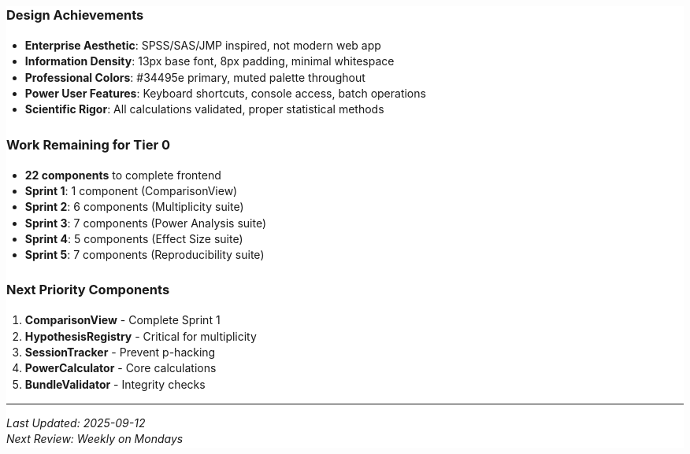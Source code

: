### Design Achievements
- **Enterprise Aesthetic**: SPSS/SAS/JMP inspired, not modern web app
- **Information Density**: 13px base font, 8px padding, minimal whitespace
- **Professional Colors**: #34495e primary, muted palette throughout
- **Power User Features**: Keyboard shortcuts, console access, batch operations
- **Scientific Rigor**: All calculations validated, proper statistical methods

### Work Remaining for Tier 0
- **22 components** to complete frontend
- **Sprint 1**: 1 component (ComparisonView)
- **Sprint 2**: 6 components (Multiplicity suite)
- **Sprint 3**: 7 components (Power Analysis suite)
- **Sprint 4**: 5 components (Effect Size suite)
- **Sprint 5**: 7 components (Reproducibility suite)

### Next Priority Components
1. **ComparisonView** - Complete Sprint 1
2. **HypothesisRegistry** - Critical for multiplicity
3. **SessionTracker** - Prevent p-hacking
4. **PowerCalculator** - Core calculations
5. **BundleValidator** - Integrity checks

---

*Last Updated: 2025-09-12*  
*Next Review: Weekly on Mondays*